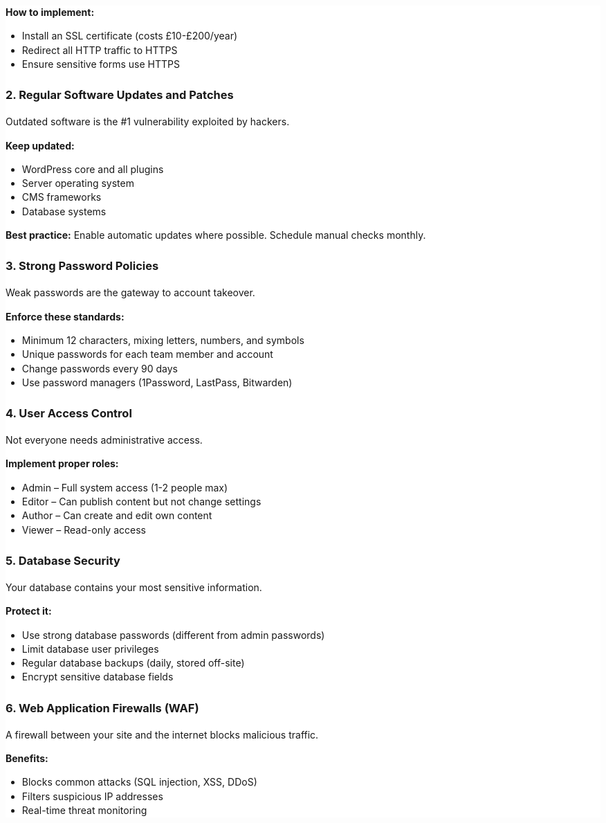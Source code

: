 **How to implement:**
- Install an SSL certificate (costs £10-£200/year)
- Redirect all HTTP traffic to HTTPS
- Ensure sensitive forms use HTTPS

### 2. Regular Software Updates and Patches

Outdated software is the #1 vulnerability exploited by hackers.

**Keep updated:**
- WordPress core and all plugins
- Server operating system
- CMS frameworks
- Database systems

**Best practice:** Enable automatic updates where possible. Schedule manual checks monthly.

### 3. Strong Password Policies

Weak passwords are the gateway to account takeover.

**Enforce these standards:**
- Minimum 12 characters, mixing letters, numbers, and symbols
- Unique passwords for each team member and account
- Change passwords every 90 days
- Use password managers (1Password, LastPass, Bitwarden)

### 4. User Access Control

Not everyone needs administrative access.

**Implement proper roles:**
- Admin – Full system access (1-2 people max)
- Editor – Can publish content but not change settings
- Author – Can create and edit own content
- Viewer – Read-only access

### 5. Database Security

Your database contains your most sensitive information.

**Protect it:**
- Use strong database passwords (different from admin passwords)
- Limit database user privileges
- Regular database backups (daily, stored off-site)
- Encrypt sensitive database fields

### 6. Web Application Firewalls (WAF)

A firewall between your site and the internet blocks malicious traffic.

**Benefits:**
- Blocks common attacks (SQL injection, XSS, DDoS)
- Filters suspicious IP addresses
- Real-time threat monitoring

